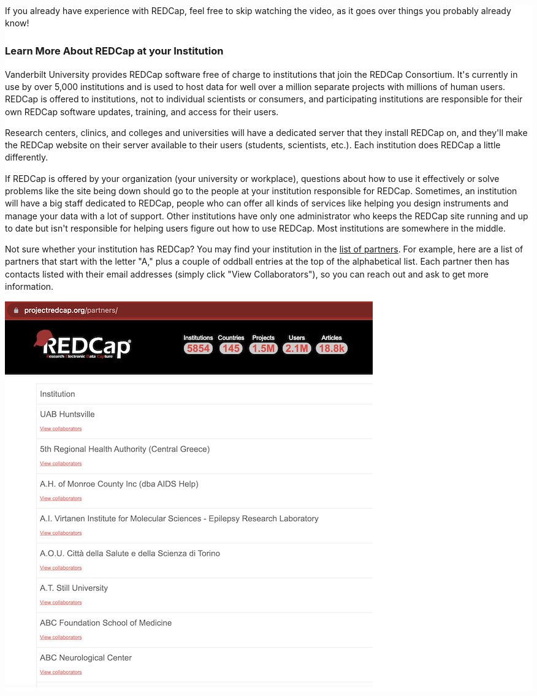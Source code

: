 If you already have experience with REDCap, feel free to skip watching the video, as it goes over things you probably already know!

</div>

### Learn More About REDCap at your Institution

Vanderbilt University provides REDCap software free of charge to institutions that join the REDCap Consortium.  It's currently in use by over 5,000 institutions and is used to host data for well over a million separate projects with millions of human users.  REDCap is offered to institutions, not to individual scientists or consumers, and participating institutions are responsible for their own REDCap software updates, training, and access for their users.  

Research centers, clinics, and colleges and universities will have a dedicated server that they install REDCap on, and they'll make the REDCap website on their server available to their users (students, scientists, etc.).  Each institution does REDCap a little differently.  

If REDCap is offered by your organization (your university or workplace), questions about how to use it effectively or solve problems like the site being down should go to the people at your institution responsible for REDCap.  Sometimes, an institution will have a big staff dedicated to REDCap, people who can offer all kinds of services like helping you design instruments and manage your data with a lot of support.  Other institutions have only one administrator who keeps the REDCap site running and up to date but isn't responsible for helping users figure out how to use REDCap.  Most institutions are somewhere in the middle.

Not sure whether your institution has REDCap?  You may find your institution in the [list of partners](https://projectredcap.org/partners/).  For example, here are a list of partners that start with the letter "A," plus a couple of oddball entries at the top of the alphabetical list.  Each partner then has contacts listed with their email addresses (simply click "View Collaborators"), so you can reach out and ask to get more information.

![An alphabetical list of institutions with a few "A" entries shown.](media/redcap_partners.png)
